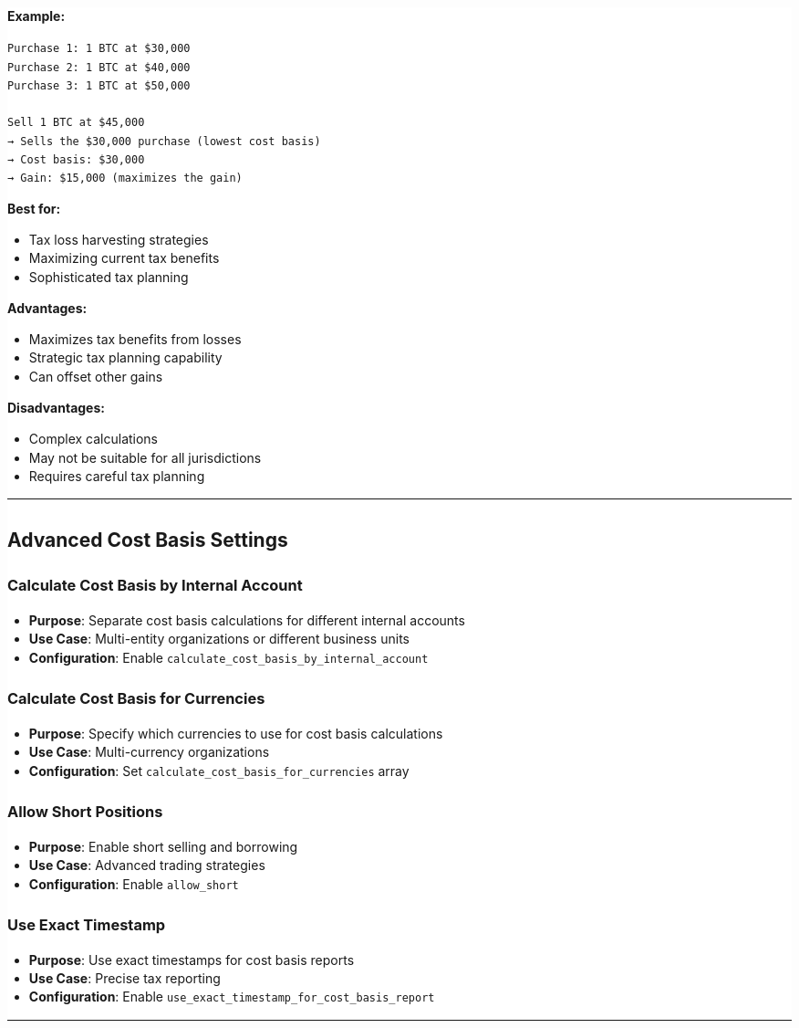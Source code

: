 **Example:**
```
Purchase 1: 1 BTC at $30,000
Purchase 2: 1 BTC at $40,000
Purchase 3: 1 BTC at $50,000

Sell 1 BTC at $45,000
→ Sells the $30,000 purchase (lowest cost basis)
→ Cost basis: $30,000
→ Gain: $15,000 (maximizes the gain)
```

**Best for:**
- Tax loss harvesting strategies
- Maximizing current tax benefits
- Sophisticated tax planning

**Advantages:**
- Maximizes tax benefits from losses
- Strategic tax planning capability
- Can offset other gains

**Disadvantages:**
- Complex calculations
- May not be suitable for all jurisdictions
- Requires careful tax planning

---

## Advanced Cost Basis Settings

### Calculate Cost Basis by Internal Account
- **Purpose**: Separate cost basis calculations for different internal accounts
- **Use Case**: Multi-entity organizations or different business units
- **Configuration**: Enable `calculate_cost_basis_by_internal_account`

### Calculate Cost Basis for Currencies
- **Purpose**: Specify which currencies to use for cost basis calculations
- **Use Case**: Multi-currency organizations
- **Configuration**: Set `calculate_cost_basis_for_currencies` array

### Allow Short Positions
- **Purpose**: Enable short selling and borrowing
- **Use Case**: Advanced trading strategies
- **Configuration**: Enable `allow_short`

### Use Exact Timestamp
- **Purpose**: Use exact timestamps for cost basis reports
- **Use Case**: Precise tax reporting
- **Configuration**: Enable `use_exact_timestamp_for_cost_basis_report`

---
